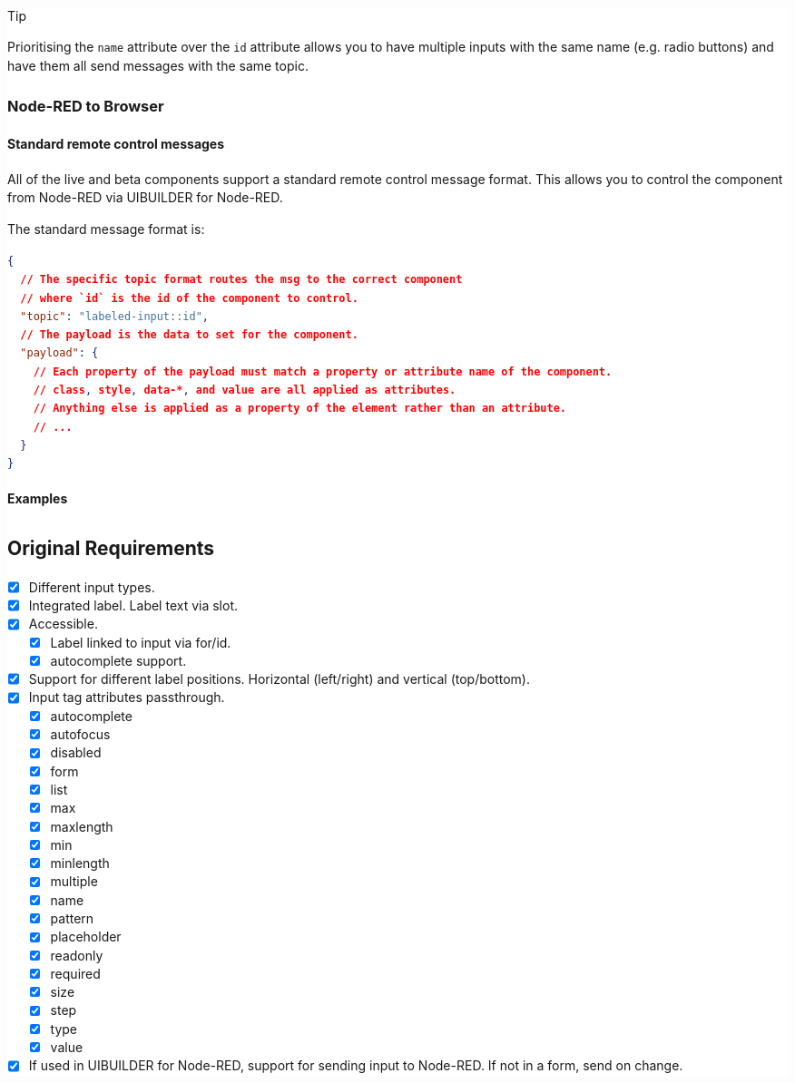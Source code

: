 > [!TIP]
> Prioritising the `name` attribute over the `id` attribute allows you to have multiple inputs with the same name (e.g. radio buttons) and have them all send messages with the same topic.

### Node-RED to Browser

#### Standard remote control messages

All of the live and beta components support a standard remote control message format. This allows you to control the component from Node-RED via UIBUILDER for Node-RED.

The standard message format is:

```json
{
  // The specific topic format routes the msg to the correct component
  // where `id` is the id of the component to control.
  "topic": "labeled-input::id",
  // The payload is the data to set for the component.
  "payload": {
    // Each property of the payload must match a property or attribute name of the component.
    // class, style, data-*, and value are all applied as attributes.
    // Anything else is applied as a property of the element rather than an attribute.
    // ...
  }
}
```


#### Examples



## Original Requirements

* [x] Different input types.
* [x] Integrated label. Label text via slot.
* [x] Accessible.
  * [x] Label linked to input via for/id.
  * [x] autocomplete support.
* [x] Support for different label positions. Horizontal (left/right) and vertical (top/bottom).
* [x] Input tag attributes passthrough.
  * [x] autocomplete
  * [x] autofocus
  * [x] disabled
  * [x] form
  * [x] list
  * [x] max
  * [x] maxlength
  * [x] min
  * [x] minlength
  * [x] multiple
  * [x] name
  * [x] pattern
  * [x] placeholder
  * [x] readonly
  * [x] required
  * [x] size
  * [x] step
  * [x] type
  * [x] value
* [x] If used in UIBUILDER for Node-RED, support for sending input to Node-RED. If not in a form, send on change.
